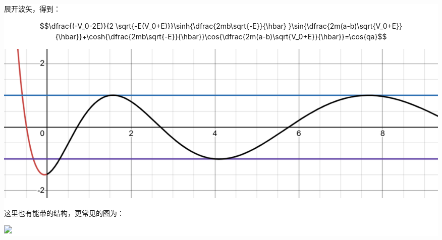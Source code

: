 展开波矢，得到：

$$\dfrac{(-V_0-2E)}{2 \sqrt{-E(V_0+E)}}\sinh{\dfrac{2mb\sqrt{-E}}{\hbar} }\sin{\dfrac{2m(a-b)\sqrt{V_0+E}}{\hbar}}+\cosh{\dfrac{2mb\sqrt{-E}}{\hbar}}\cos{\dfrac{2m(a-b)\sqrt{V_0+E}}{\hbar}}=\cos{qa}$$

![alt text](\img\量子力学\image5.png)

这里也有能带的结构，更常见的图为：

<img src=https://upload.wikimedia.org/wikipedia/commons/a/a8/Penney-Kronig_Dispersion.svg>
